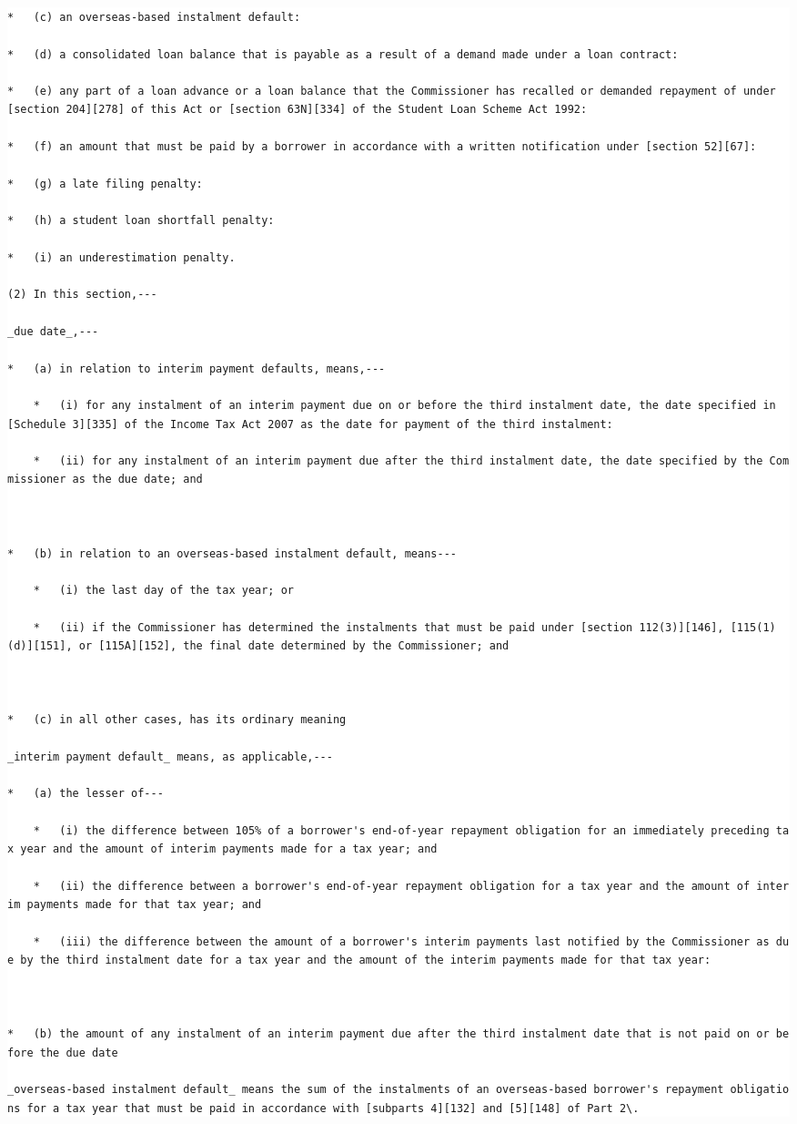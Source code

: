     *   (c) an overseas-based instalment default:
    
    *   (d) a consolidated loan balance that is payable as a result of a demand made under a loan contract:
    
    *   (e) any part of a loan advance or a loan balance that the Commissioner has recalled or demanded repayment of under [section 204][278] of this Act or [section 63N][334] of the Student Loan Scheme Act 1992:
    
    *   (f) an amount that must be paid by a borrower in accordance with a written notification under [section 52][67]:
    
    *   (g) a late filing penalty:
    
    *   (h) a student loan shortfall penalty:
    
    *   (i) an underestimation penalty.
    
    (2) In this section,---
    
    _due date_,---
        
    *   (a) in relation to interim payment defaults, means,---
            
        *   (i) for any instalment of an interim payment due on or before the third instalment date, the date specified in [Schedule 3][335] of the Income Tax Act 2007 as the date for payment of the third instalment:
        
        *   (ii) for any instalment of an interim payment due after the third instalment date, the date specified by the Commissioner as the due date; and
        
        
    
    *   (b) in relation to an overseas-based instalment default, means---
            
        *   (i) the last day of the tax year; or
        
        *   (ii) if the Commissioner has determined the instalments that must be paid under [section 112(3)][146], [115(1)(d)][151], or [115A][152], the final date determined by the Commissioner; and
        
        
    
    *   (c) in all other cases, has its ordinary meaning
    
    _interim payment default_ means, as applicable,---
        
    *   (a) the lesser of---
            
        *   (i) the difference between 105% of a borrower's end-of-year repayment obligation for an immediately preceding tax year and the amount of interim payments made for a tax year; and
        
        *   (ii) the difference between a borrower's end-of-year repayment obligation for a tax year and the amount of interim payments made for that tax year; and
        
        *   (iii) the difference between the amount of a borrower's interim payments last notified by the Commissioner as due by the third instalment date for a tax year and the amount of the interim payments made for that tax year:
        
        
    
    *   (b) the amount of any instalment of an interim payment due after the third instalment date that is not paid on or before the due date
    
    _overseas-based instalment default_ means the sum of the instalments of an overseas-based borrower's repayment obligations for a tax year that must be paid in accordance with [subparts 4][132] and [5][148] of Part 2\.
    